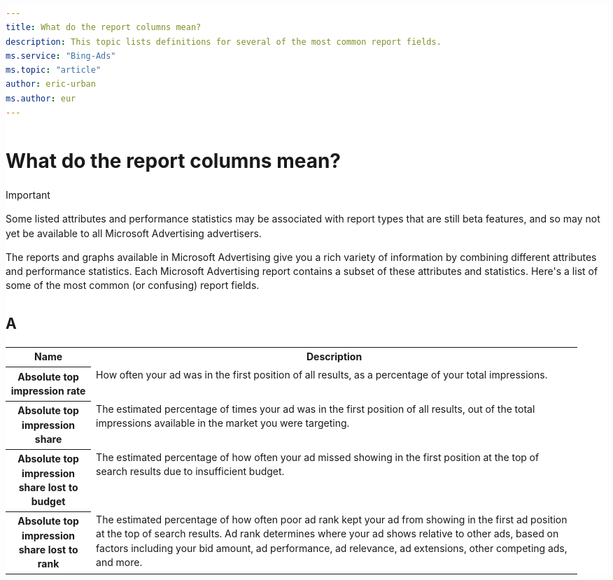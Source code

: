 ```yaml
---
title: What do the report columns mean?
description: This topic lists definitions for several of the most common report fields.
ms.service: "Bing-Ads"
ms.topic: "article"
author: eric-urban
ms.author: eur
---
```


# What do the report columns mean?

> [!IMPORTANT]
> Some listed attributes and performance statistics may be associated with report types that are still beta features, and so may not yet be available to all   Microsoft Advertising advertisers.

The reports and graphs available in Microsoft Advertising give you a rich variety of information by combining different attributes and performance statistics.     Each Microsoft Advertising report contains a subset of these attributes and statistics. Here's a list of some of the most common (or confusing) report fields.

## A
<table style="width:95%">
  <tr>
    <th scope="col">
            Name
          </th>
    <th scope="col">
            Description
          </th>
  </tr>
  <tr>
    <th scope="row" style="background: transparent">Absolute top impression rate</th>
    <td>
     How often your ad was in the first position of all results, as a percentage of your total impressions.     
      </td>
  </tr>
  <tr>
    <th scope="row" style="background: transparent">Absolute top impression share</th>
    <td>
     The estimated percentage of times your ad was in the first position of all results, out of the total impressions available in the market you were targeting.     
      </td>
  </tr>
  <tr>
    <th scope="row" style="background: transparent">Absolute top impression share lost to budget</th>
    <td>
 The estimated percentage of how often your ad missed showing in the first position at the top of search results due to insufficient budget. 
 </td>
  </tr>
  <tr>
    <th scope="row" style="background: transparent">Absolute top impression share lost to rank</th>
    <td>
 The estimated percentage of how often poor ad rank kept your ad from showing in the first ad position at the top of search results. Ad rank determines where your ad shows relative to other ads, based on factors including your bid amount, ad performance, ad relevance, ad extensions, other competing ads, and more.</td>
  </tr>
  <tr>
